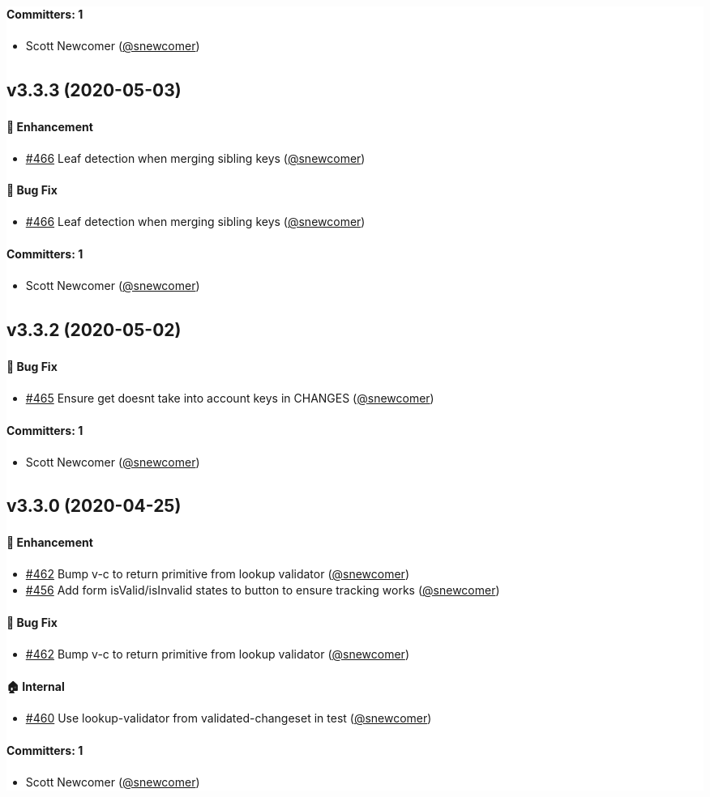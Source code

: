 #### Committers: 1

- Scott Newcomer ([@snewcomer](https://github.com/snewcomer))

## v3.3.3 (2020-05-03)

#### :rocket: Enhancement

- [#466](https://github.com/poteto/ember-changeset/pull/466) Leaf detection when merging sibling keys ([@snewcomer](https://github.com/snewcomer))

#### :bug: Bug Fix

- [#466](https://github.com/poteto/ember-changeset/pull/466) Leaf detection when merging sibling keys ([@snewcomer](https://github.com/snewcomer))

#### Committers: 1

- Scott Newcomer ([@snewcomer](https://github.com/snewcomer))

## v3.3.2 (2020-05-02)

#### :bug: Bug Fix

- [#465](https://github.com/poteto/ember-changeset/pull/465) Ensure get doesnt take into account keys in CHANGES ([@snewcomer](https://github.com/snewcomer))

#### Committers: 1

- Scott Newcomer ([@snewcomer](https://github.com/snewcomer))

## v3.3.0 (2020-04-25)

#### :rocket: Enhancement

- [#462](https://github.com/poteto/ember-changeset/pull/462) Bump v-c to return primitive from lookup validator ([@snewcomer](https://github.com/snewcomer))
- [#456](https://github.com/poteto/ember-changeset/pull/456) Add form isValid/isInvalid states to button to ensure tracking works ([@snewcomer](https://github.com/snewcomer))

#### :bug: Bug Fix

- [#462](https://github.com/poteto/ember-changeset/pull/462) Bump v-c to return primitive from lookup validator ([@snewcomer](https://github.com/snewcomer))

#### :house: Internal

- [#460](https://github.com/poteto/ember-changeset/pull/460) Use lookup-validator from validated-changeset in test ([@snewcomer](https://github.com/snewcomer))

#### Committers: 1

- Scott Newcomer ([@snewcomer](https://github.com/snewcomer))
